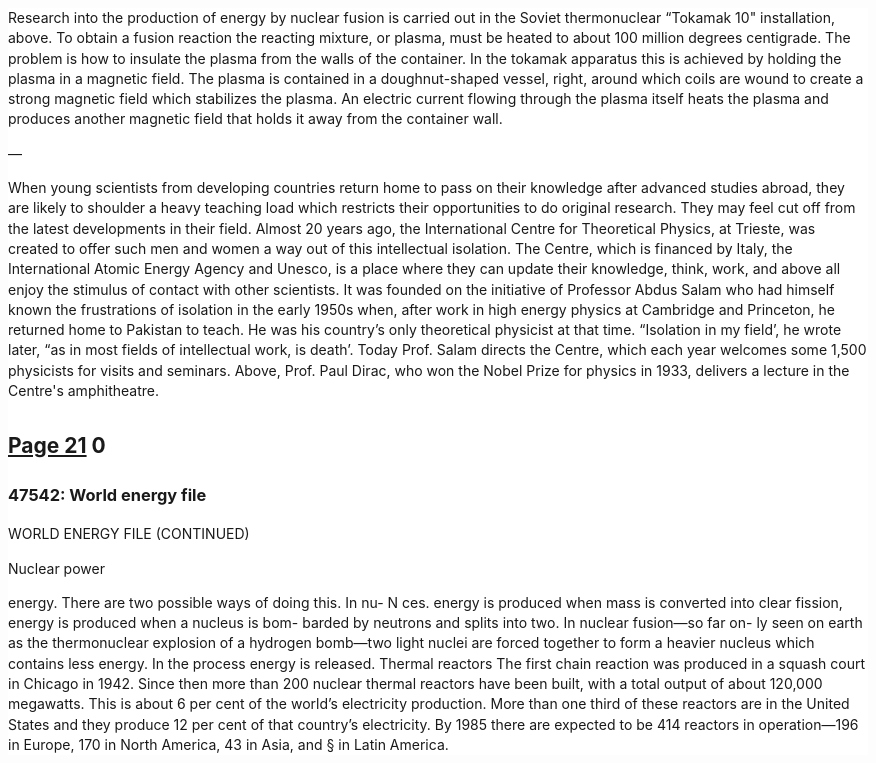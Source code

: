   
  
Research into the production of energy by nuclear 
fusion is carried out in the Soviet thermonuclear 
“Tokamak 10" installation, above. To obtain a fusion 
reaction the reacting mixture, or plasma, must be 
heated to about 100 million degrees centigrade. The 
problem is how to insulate the plasma from the walls 
of the container. In the tokamak apparatus this is 
achieved by holding the plasma in a magnetic field. 
The plasma is contained in a doughnut-shaped vessel, 
right, around which coils are wound to create a 
strong magnetic field which stabilizes the plasma. An 
electric current flowing through the plasma itself 
heats the plasma and produces another magnetic 
field that holds it away from the container wall. 
  
— 
  
  
  
 
When young scientists from developing countries return home to pass 
on their knowledge after advanced studies abroad, they are likely to 
shoulder a heavy teaching load which restricts their opportunities to do 
original research. They may feel cut off from the latest developments in 
their field. Almost 20 years ago, the International Centre for Theoretical 
Physics, at Trieste, was created to offer such men and women a way 
out of this intellectual isolation. The Centre, which is financed by Italy, 
the International Atomic Energy Agency and Unesco, is a place where 
they can update their knowledge, think, work, and above all enjoy the 
stimulus of contact with other scientists. It was founded on the 
initiative of Professor Abdus Salam who had himself known the 
frustrations of isolation in the early 1950s when, after work in high 
energy physics at Cambridge and Princeton, he returned home to 
Pakistan to teach. He was his country’s only theoretical physicist at 
that time. “Isolation in my field’, he wrote later, “as in most fields of 
intellectual work, is death’. Today Prof. Salam directs the Centre, 
which each year welcomes some 1,500 physicists for visits and 
seminars. Above, Prof. Paul Dirac, who won the Nobel Prize for physics 
in 1933, delivers a lecture in the Centre's amphitheatre.

## [Page 21](https://demo.humlab.umu.se/courier/074744engo.pdf#page=21) 0

### 47542: World energy file

WORLD ENERGY FILE (CONTINUED) 
 
Nuclear power 
 
energy. There are two possible ways of doing this. In nu- 
N ces. energy is produced when mass is converted into 
clear fission, energy is produced when a nucleus is bom- 
barded by neutrons and splits into two. In nuclear fusion—so far on- 
ly seen on earth as the thermonuclear explosion of a hydrogen 
bomb—two light nuclei are forced together to form a heavier 
nucleus which contains less energy. In the process energy is released. 
Thermal reactors 
The first chain reaction was produced in a squash court in Chicago in 
1942. Since then more than 200 nuclear thermal reactors have been 
built, with a total output of about 120,000 megawatts. This is about 
6 per cent of the world’s electricity production. More than one third 
of these reactors are in the United States and they produce 12 per 
cent of that country’s electricity. 
By 1985 there are expected to be 414 reactors in operation—196 in 
Europe, 170 in North America, 43 in Asia, and § in Latin America. 